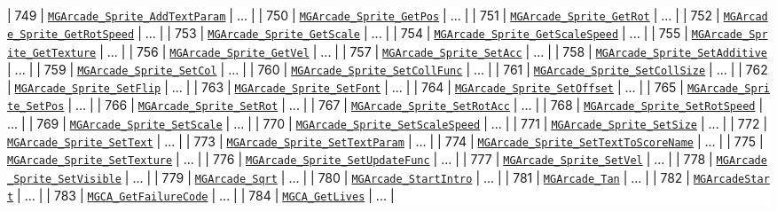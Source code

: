 | 749  | [`MGArcade_Sprite_AddTextParam`](./MGArcade_Sprite_AddTextParam)                                       | ...                                            |
| 750  | [`MGArcade_Sprite_GetPos`](./MGArcade_Sprite_GetPos)                                                   | ...                                            |
| 751  | [`MGArcade_Sprite_GetRot`](./MGArcade_Sprite_GetRot)                                                   | ...                                            |
| 752  | [`MGArcade_Sprite_GetRotSpeed`](./MGArcade_Sprite_GetRotSpeed)                                         | ...                                            |
| 753  | [`MGArcade_Sprite_GetScale`](./MGArcade_Sprite_GetScale)                                               | ...                                            |
| 754  | [`MGArcade_Sprite_GetScaleSpeed`](./MGArcade_Sprite_GetScaleSpeed)                                     | ...                                            |
| 755  | [`MGArcade_Sprite_GetTexture`](./MGArcade_Sprite_GetTexture)                                           | ...                                            |
| 756  | [`MGArcade_Sprite_GetVel`](./MGArcade_Sprite_GetVel)                                                   | ...                                            |
| 757  | [`MGArcade_Sprite_SetAcc`](./MGArcade_Sprite_SetAcc)                                                   | ...                                            |
| 758  | [`MGArcade_Sprite_SetAdditive`](./MGArcade_Sprite_SetAdditive)                                         | ...                                            |
| 759  | [`MGArcade_Sprite_SetCol`](./MGArcade_Sprite_SetCol)                                                   | ...                                            |
| 760  | [`MGArcade_Sprite_SetCollFunc`](./MGArcade_Sprite_SetCollFunc)                                         | ...                                            |
| 761  | [`MGArcade_Sprite_SetCollSize`](./MGArcade_Sprite_SetCollSize)                                         | ...                                            |
| 762  | [`MGArcade_Sprite_SetFlip`](./MGArcade_Sprite_SetFlip)                                                 | ...                                            |
| 763  | [`MGArcade_Sprite_SetFont`](./MGArcade_Sprite_SetFont)                                                 | ...                                            |
| 764  | [`MGArcade_Sprite_SetOffset`](./MGArcade_Sprite_SetOffset)                                             | ...                                            |
| 765  | [`MGArcade_Sprite_SetPos`](./MGArcade_Sprite_SetPos)                                                   | ...                                            |
| 766  | [`MGArcade_Sprite_SetRot`](./MGArcade_Sprite_SetRot)                                                   | ...                                            |
| 767  | [`MGArcade_Sprite_SetRotAcc`](./MGArcade_Sprite_SetRotAcc)                                             | ...                                            |
| 768  | [`MGArcade_Sprite_SetRotSpeed`](./MGArcade_Sprite_SetRotSpeed)                                         | ...                                            |
| 769  | [`MGArcade_Sprite_SetScale`](./MGArcade_Sprite_SetScale)                                               | ...                                            |
| 770  | [`MGArcade_Sprite_SetScaleSpeed`](./MGArcade_Sprite_SetScaleSpeed)                                     | ...                                            |
| 771  | [`MGArcade_Sprite_SetSize`](./MGArcade_Sprite_SetSize)                                                 | ...                                            |
| 772  | [`MGArcade_Sprite_SetText`](./MGArcade_Sprite_SetText)                                                 | ...                                            |
| 773  | [`MGArcade_Sprite_SetTextParam`](./MGArcade_Sprite_SetTextParam)                                       | ...                                            |
| 774  | [`MGArcade_Sprite_SetTextToScoreName`](./MGArcade_Sprite_SetTextToScoreName)                           | ...                                            |
| 775  | [`MGArcade_Sprite_SetTexture`](./MGArcade_Sprite_SetTexture)                                           | ...                                            |
| 776  | [`MGArcade_Sprite_SetUpdateFunc`](./MGArcade_Sprite_SetUpdateFunc)                                     | ...                                            |
| 777  | [`MGArcade_Sprite_SetVel`](./MGArcade_Sprite_SetVel)                                                   | ...                                            |
| 778  | [`MGArcade_Sprite_SetVisible`](./MGArcade_Sprite_SetVisible)                                           | ...                                            |
| 779  | [`MGArcade_Sqrt`](./MGArcade_Sqrt)                                                                     | ...                                            |
| 780  | [`MGArcade_StartIntro`](./MGArcade_StartIntro)                                                         | ...                                            |
| 781  | [`MGArcade_Tan`](./MGArcade_Tan)                                                                       | ...                                            |
| 782  | [`MGArcadeStart`](./MGArcadeStart)                                                                     | ...                                            |
| 783  | [`MGCA_GetFailureCode`](./MGCA_GetFailureCode)                                                         | ...                                            |
| 784  | [`MGCA_GetLives`](./MGCA_GetLives)                                                                     | ...                                            |